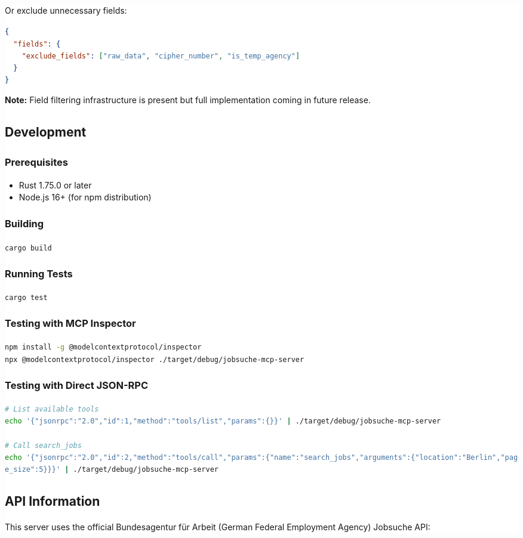Or exclude unnecessary fields:

```json
{
  "fields": {
    "exclude_fields": ["raw_data", "cipher_number", "is_temp_agency"]
  }
}
```

**Note:** Field filtering infrastructure is present but full implementation coming in future release.

## Development

### Prerequisites

- Rust 1.75.0 or later
- Node.js 16+ (for npm distribution)

### Building

```bash
cargo build
```

### Running Tests

```bash
cargo test
```

### Testing with MCP Inspector

```bash
npm install -g @modelcontextprotocol/inspector
npx @modelcontextprotocol/inspector ./target/debug/jobsuche-mcp-server
```

### Testing with Direct JSON-RPC

```bash
# List available tools
echo '{"jsonrpc":"2.0","id":1,"method":"tools/list","params":{}}' | ./target/debug/jobsuche-mcp-server

# Call search_jobs
echo '{"jsonrpc":"2.0","id":2,"method":"tools/call","params":{"name":"search_jobs","arguments":{"location":"Berlin","page_size":5}}}' | ./target/debug/jobsuche-mcp-server
```

## API Information

This server uses the official Bundesagentur für Arbeit (German Federal Employment Agency) Jobsuche API:
